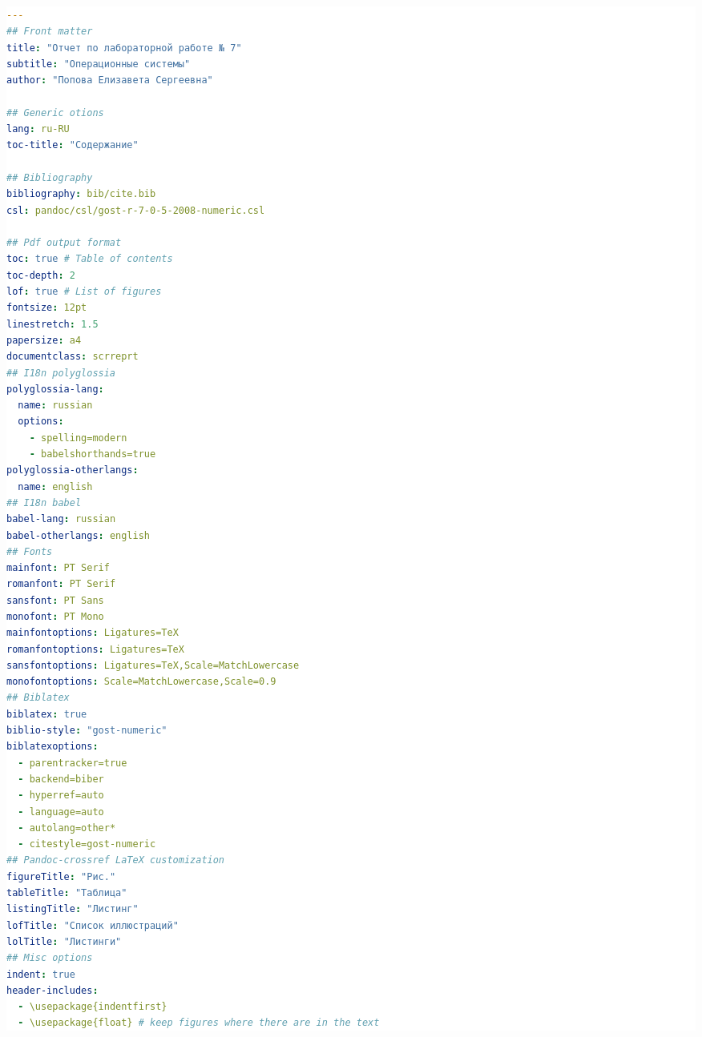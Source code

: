 ```yaml
---
## Front matter
title: "Отчет по лабораторной работе № 7"
subtitle: "Операционные системы"
author: "Попова Елизавета Сергеевна"

## Generic otions
lang: ru-RU
toc-title: "Содержание"

## Bibliography
bibliography: bib/cite.bib
csl: pandoc/csl/gost-r-7-0-5-2008-numeric.csl

## Pdf output format
toc: true # Table of contents
toc-depth: 2
lof: true # List of figures
fontsize: 12pt
linestretch: 1.5
papersize: a4
documentclass: scrreprt
## I18n polyglossia
polyglossia-lang:
  name: russian
  options:
	- spelling=modern
	- babelshorthands=true
polyglossia-otherlangs:
  name: english
## I18n babel
babel-lang: russian
babel-otherlangs: english
## Fonts
mainfont: PT Serif
romanfont: PT Serif
sansfont: PT Sans
monofont: PT Mono
mainfontoptions: Ligatures=TeX
romanfontoptions: Ligatures=TeX
sansfontoptions: Ligatures=TeX,Scale=MatchLowercase
monofontoptions: Scale=MatchLowercase,Scale=0.9
## Biblatex
biblatex: true
biblio-style: "gost-numeric"
biblatexoptions:
  - parentracker=true
  - backend=biber
  - hyperref=auto
  - language=auto
  - autolang=other*
  - citestyle=gost-numeric
## Pandoc-crossref LaTeX customization
figureTitle: "Рис."
tableTitle: "Таблица"
listingTitle: "Листинг"
lofTitle: "Список иллюстраций"
lolTitle: "Листинги"
## Misc options
indent: true
header-includes:
  - \usepackage{indentfirst}
  - \usepackage{float} # keep figures where there are in the text
```
